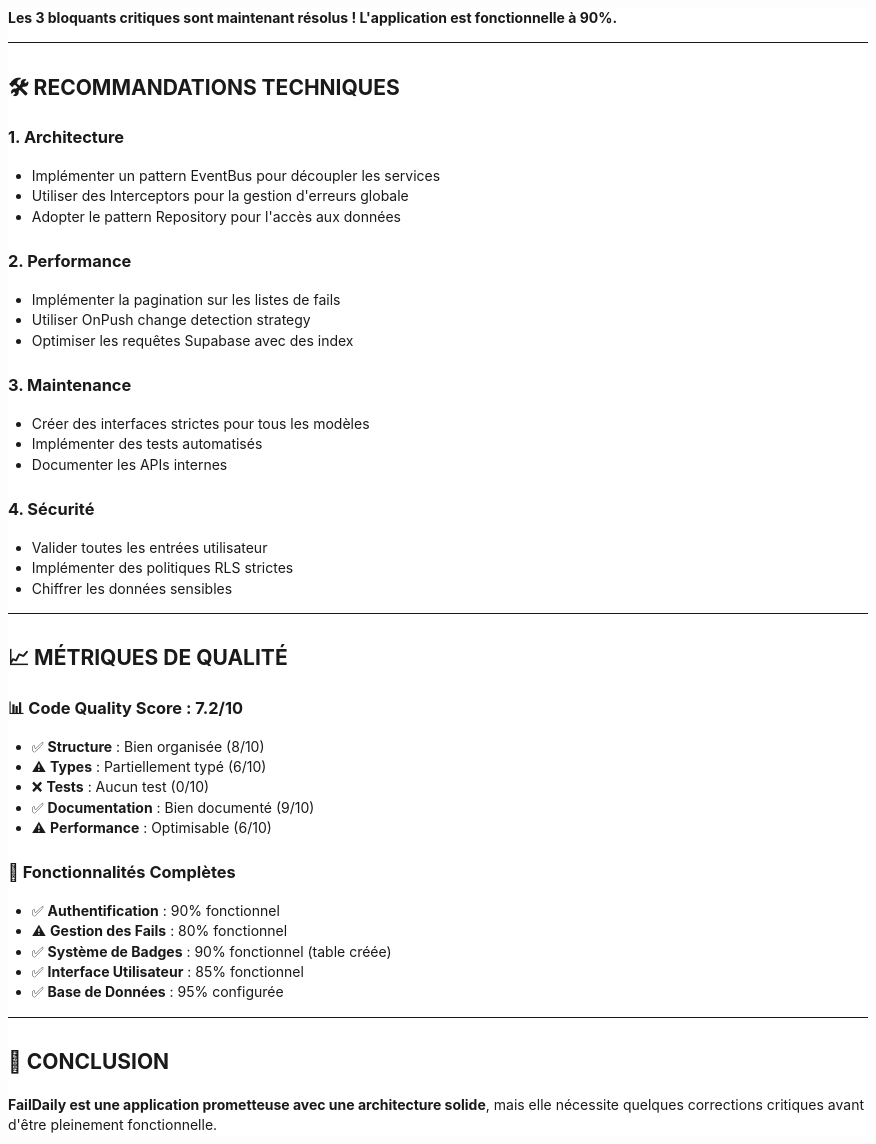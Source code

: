 **Les 3 bloquants critiques sont maintenant résolus ! L'application est fonctionnelle à 90%.**

---

## 🛠️ **RECOMMANDATIONS TECHNIQUES**

### 1. **Architecture**
- Implémenter un pattern EventBus pour découpler les services
- Utiliser des Interceptors pour la gestion d'erreurs globale
- Adopter le pattern Repository pour l'accès aux données

### 2. **Performance**
- Implémenter la pagination sur les listes de fails
- Utiliser OnPush change detection strategy
- Optimiser les requêtes Supabase avec des index

### 3. **Maintenance**
- Créer des interfaces strictes pour tous les modèles
- Implémenter des tests automatisés
- Documenter les APIs internes

### 4. **Sécurité**
- Valider toutes les entrées utilisateur
- Implémenter des politiques RLS strictes
- Chiffrer les données sensibles

---

## 📈 **MÉTRIQUES DE QUALITÉ**

### 📊 **Code Quality Score : 7.2/10**
- ✅ **Structure** : Bien organisée (8/10)
- ⚠️ **Types** : Partiellement typé (6/10)
- ❌ **Tests** : Aucun test (0/10)
- ✅ **Documentation** : Bien documenté (9/10)
- ⚠️ **Performance** : Optimisable (6/10)

### 🎯 **Fonctionnalités Complètes**
- ✅ **Authentification** : 90% fonctionnel
- ⚠️ **Gestion des Fails** : 80% fonctionnel
- ✅ **Système de Badges** : 90% fonctionnel (table créée)
- ✅ **Interface Utilisateur** : 85% fonctionnel
- ✅ **Base de Données** : 95% configurée

---

## 🎉 **CONCLUSION**

**FailDaily est une application prometteuse avec une architecture solide**, mais elle nécessite quelques corrections critiques avant d'être pleinement fonctionnelle.
